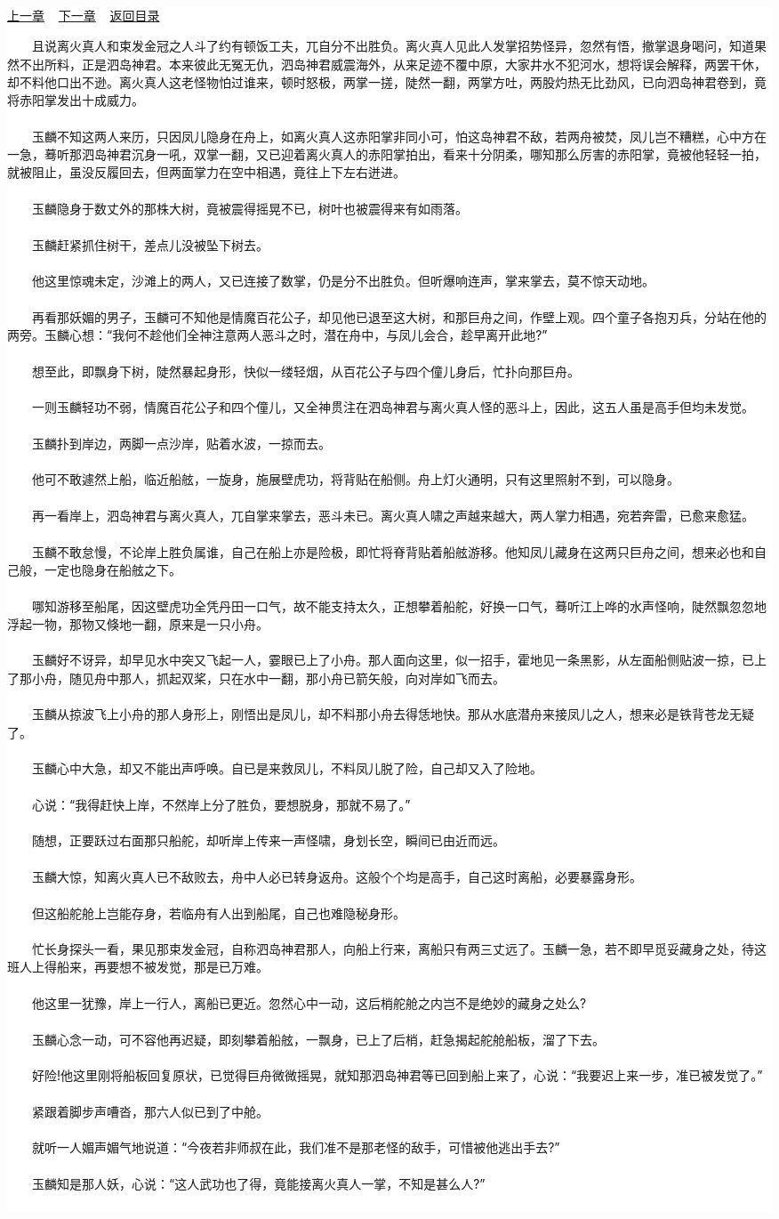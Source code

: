 
[上一章](https://github.com/xiaominghe2014/spider_book/blob/master/book/神龙剑女/第16章.md)&nbsp;&nbsp;&nbsp;&nbsp;[下一章](https://github.com/xiaominghe2014/spider_book/blob/master/book/神龙剑女/第18章.md)&nbsp;&nbsp;&nbsp;&nbsp;[返回目录](https://github.com/xiaominghe2014/spider_book/blob/master/book/神龙剑女/README.md)



　　且说离火真人和束发金冠之人斗了约有顿饭工夫，兀自分不出胜负。离火真人见此人发掌招势怪异，忽然有悟，撤掌退身喝问，知道果然不出所料，正是泗岛神君。本来彼此无冤无仇，泗岛神君威震海外，从来足迹不覆中原，大家井水不犯河水，想将误会解释，两罢干休，却不料他口出不逊。离火真人这老怪物怕过谁来，顿时怒极，两掌一搓，陡然一翻，两掌方吐，两股灼热无比劲风，已向泗岛神君卷到，竟将赤阳掌发出十成威力。<br />
<br />
　　玉麟不知这两人来历，只因凤儿隐身在舟上，如离火真人这赤阳掌非同小可，怕这岛神君不敌，若两舟被焚，凤儿岂不糟糕，心中方在一急，蓦听那泗岛神君沉身一吼，双掌一翻，又已迎着离火真人的赤阳掌拍出，看来十分阴柔，哪知那么厉害的赤阳掌，竟被他轻轻一拍，就被阻止，虽没反履回去，但两面掌力在空中相遇，竟往上下左右迸进。<br />
<br />
　　玉麟隐身于数丈外的那株大树，竟被震得摇晃不已，树叶也被震得来有如雨落。<br />
<br />
　　玉麟赶紧抓住树干，差点儿没被坠下树去。<br />
<br />
　　他这里惊魂未定，沙滩上的两人，又已连接了数掌，仍是分不出胜负。但听爆响连声，掌来掌去，莫不惊天动地。<br />
<br />
　　再看那妖媚的男子，玉麟可不知他是情魔百花公子，却见他已退至这大树，和那巨舟之间，作壁上观。四个童子各抱刃兵，分站在他的两旁。玉麟心想：“我何不趁他们全神注意两人恶斗之时，潜在舟中，与凤儿会合，趁早离开此地?”<br />
<br />
　　想至此，即飘身下树，陡然暴起身形，快似一缕轻烟，从百花公子与四个僮儿身后，忙扑向那巨舟。<br />
<br />
　　一则玉麟轻功不弱，情魔百花公子和四个僮儿，又全神贯注在泗岛神君与离火真人怪的恶斗上，因此，这五人虽是高手但均未发觉。<br />
<br />
　　玉麟扑到岸边，两脚一点沙岸，贴着水波，一掠而去。<br />
<br />
　　他可不敢遽然上船，临近船舷，一旋身，施展壁虎功，将背贴在船侧。舟上灯火通明，只有这里照射不到，可以隐身。<br />
<br />
　　再一看岸上，泗岛神君与离火真人，兀自掌来掌去，恶斗未已。离火真人啸之声越来越大，两人掌力相遇，宛若奔雷，已愈来愈猛。<br />
<br />
　　玉麟不敢怠慢，不论岸上胜负属谁，自己在船上亦是险极，即忙将脊背贴着船舷游移。他知凤儿藏身在这两只巨舟之间，想来必也和自己般，一定也隐身在船舷之下。<br />
<br />
　　哪知游移至船尾，因这壁虎功全凭丹田一口气，故不能支持太久，正想攀着船舵，好换一口气，蓦听江上哗的水声怪响，陡然飘忽忽地浮起一物，那物又倏地一翻，原来是一只小舟。<br />
<br />
　　玉麟好不讶异，却早见水中突又飞起一人，霎眼已上了小舟。那人面向这里，似一招手，霍地见一条黑影，从左面船侧贴波一掠，已上了那小舟，随见舟中那人，抓起双桨，只在水中一翻，那小舟已箭矢般，向对岸如飞而去。<br />
<br />
　　玉麟从掠波飞上小舟的那人身形上，刚悟出是凤儿，却不料那小舟去得恁地快。那从水底潜舟来接凤儿之人，想来必是铁背苍龙无疑了。<br />
<br />
　　玉麟心中大急，却又不能出声呼唤。自已是来救凤儿，不料凤儿脱了险，自己却又入了险地。<br />
<br />
　　心说：“我得赶快上岸，不然岸上分了胜负，要想脱身，那就不易了。”<br />
<br />
　　随想，正要跃过右面那只船舵，却听岸上传来一声怪啸，身划长空，瞬间已由近而远。<br />
<br />
　　玉麟大惊，知离火真人已不敌败去，舟中人必已转身返舟。这般个个均是高手，自己这时离船，必要暴露身形。<br />
<br />
　　但这船舵舱上岂能存身，若临舟有人出到船尾，自己也难隐秘身形。<br />
<br />
　　忙长身探头一看，果见那束发金冠，自称泗岛神君那人，向船上行来，离船只有两三丈远了。玉麟一急，若不即早觅妥藏身之处，待这班人上得船来，再要想不被发觉，那是已万难。<br />
<br />
　　他这里一犹豫，岸上一行人，离船已更近。忽然心中一动，这后梢舵舱之内岂不是绝妙的藏身之处么?<br />
<br />
　　玉麟心念一动，可不容他再迟疑，即刻攀着船舷，一飘身，已上了后梢，赶急揭起舵舱船板，溜了下去。<br />
<br />
　　好险!他这里刚将船板回复原状，已觉得巨舟微微摇晃，就知那泗岛神君等已回到船上来了，心说：“我要迟上来一步，准已被发觉了。”<br />
<br />
　　紧跟着脚步声嘈沓，那六人似已到了中舱。<br />
<br />
　　就听一人媚声媚气地说道：“今夜若非师叔在此，我们准不是那老怪的敌手，可惜被他逃出手去?”<br />
<br />
　　玉麟知是那人妖，心说：“这人武功也了得，竟能接离火真人一掌，不知是甚么人?”<br />
<br />